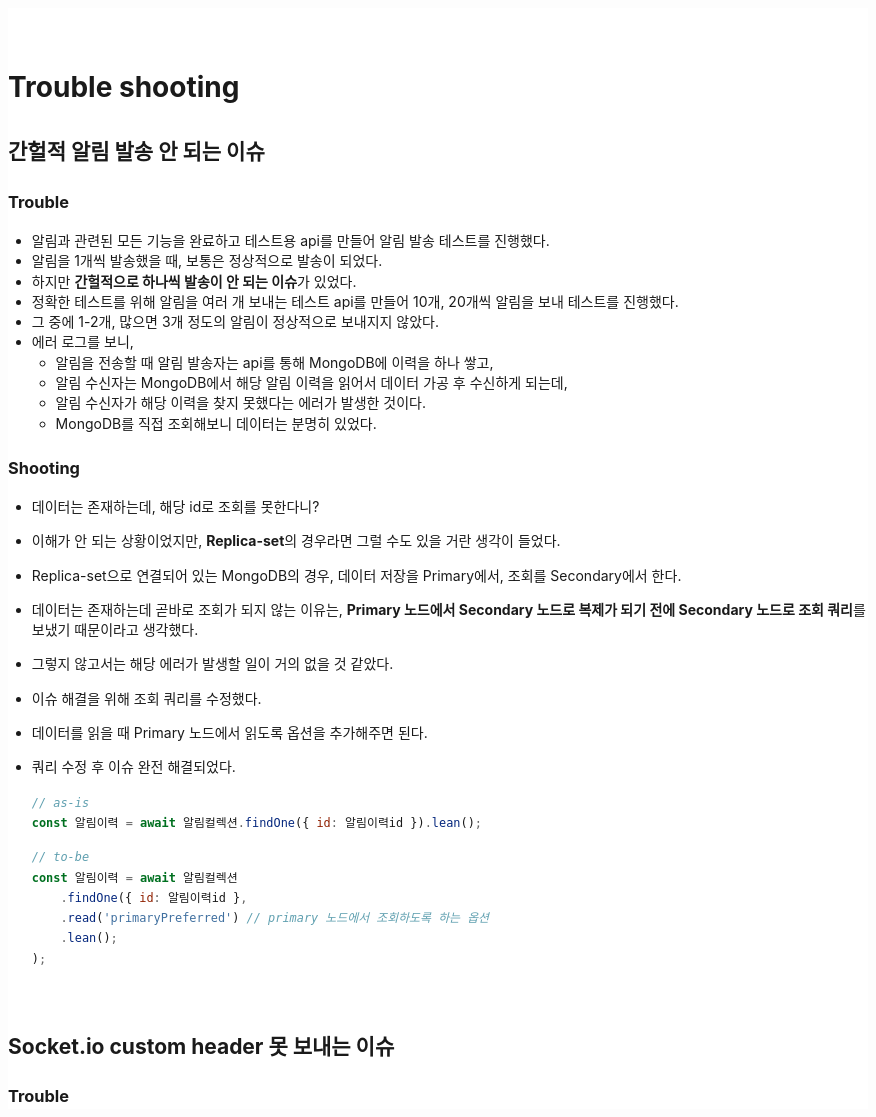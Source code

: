 <br>

# Trouble shooting

## 간헐적 알림 발송 안 되는 이슈

### Trouble

- 알림과 관련된 모든 기능을 완료하고 테스트용 api를 만들어 알림 발송 테스트를 진행했다.
- 알림을 1개씩 발송했을 때, 보통은 정상적으로 발송이 되었다.
- 하지만 **간헐적으로 하나씩 발송이 안 되는 이슈**가 있었다.
- 정확한 테스트를 위해 알림을 여러 개 보내는 테스트 api를 만들어 10개, 20개씩 알림을 보내 테스트를 진행했다.
- 그 중에 1-2개, 많으면 3개 정도의 알림이 정상적으로 보내지지 않았다.
- 에러 로그를 보니,
  - 알림을 전송할 때 알림 발송자는 api를 통해 MongoDB에 이력을 하나 쌓고,
  - 알림 수신자는 MongoDB에서 해당 알림 이력을 읽어서 데이터 가공 후 수신하게 되는데,
  - 알림 수신자가 해당 이력을 찾지 못했다는 에러가 발생한 것이다.
  - MongoDB를 직접 조회해보니 데이터는 분명히 있었다.

### Shooting

- 데이터는 존재하는데, 해당 id로 조회를 못한다니?
- 이해가 안 되는 상황이었지만, **Replica-set**의 경우라면 그럴 수도 있을 거란 생각이 들었다.
- Replica-set으로 연결되어 있는 MongoDB의 경우, 데이터 저장을 Primary에서, 조회를 Secondary에서 한다.
- 데이터는 존재하는데 곧바로 조회가 되지 않는 이유는, **Primary 노드에서 Secondary 노드로 복제가 되기 전에 Secondary 노드로 조회 쿼리**를 보냈기 때문이라고 생각했다.
- 그렇지 않고서는 해당 에러가 발생할 일이 거의 없을 것 같았다.
- 이슈 해결을 위해 조회 쿼리를 수정했다.
- 데이터를 읽을 때 Primary 노드에서 읽도록 옵션을 추가해주면 된다.
- 쿼리 수정 후 이슈 완전 해결되었다.

  ```js
  // as-is
  const 알림이력 = await 알림컬렉션.findOne({ id: 알림이력id }).lean();
  ```

  ```js
  // to-be
  const 알림이력 = await 알림컬렉션
      .findOne({ id: 알림이력id },
      .read('primaryPreferred') // primary 노드에서 조회하도록 하는 옵션
      .lean();
  );
  ```

<br>

## Socket.io custom header 못 보내는 이슈

### Trouble
